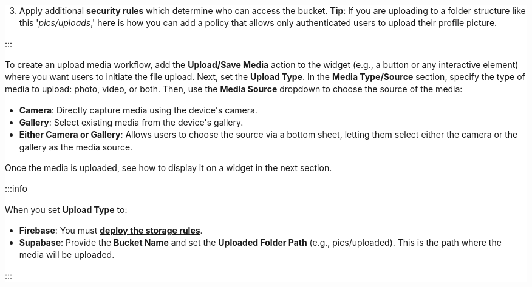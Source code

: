 
3. Apply additional [**security rules**](https://supabase.com/docs/guides/storage/quickstart#add-security-rules) which determine who can access the bucket. **Tip**: If you are uploading to a folder structure like this '*pics/uploads*,' here is how you can add a policy that allows only authenticated users to upload their profile picture.

<div class="video-container"><iframe src="https://www.loom.
com/embed/963ac14f47de43a6b1d77ec1fd2b7228?sid=bced0a6b-4d0c-4b56-9886-5845319b2f9e" frameborder="0" allow="accelerometer; autoplay; clipboard-write; encrypted-media; gyroscope; picture-in-picture; web-share" referrerpolicy="strict-origin-when-cross-origin" allowfullscreen></iframe></div>

:::

To create an upload media workflow, add the **Upload/Save Media** action to the widget (e.g., a button or any interactive element) where you want users to initiate the file upload. Next, set the [**Upload Type**](#types-of-media-uploads). In the **Media Type/Source** section, specify the type of media to upload: photo, video, or both. Then, use the **Media Source** dropdown to choose the source of the media:

- **Camera**: Directly capture media using the device's camera.
- **Gallery**: Select existing media from the device's gallery.
- **Either Camera or Gallery**: Allows users to choose the source via a bottom sheet, letting them select either the camera or the gallery as the media source.

Once the media is uploaded, see how to display it on a widget in the [next section](displaying-media.md).

:::info

When you set **Upload Type** to:

- **Firebase**: You must [**deploy the storage rules**](../../ff-integrations/storage/firebase-storage/storage-rules.md).
- **Supabase**: Provide the **Bucket Name** and set the **Uploaded Folder Path** (e.g., pics/uploaded). This is the path where the media will be uploaded.

:::

<div style={{
    position: 'relative',
    paddingBottom: 'calc(56.67989417989418% + 41px)', // Keeps the aspect ratio and additional padding
    height: 0,
    width: '100%'}}>
    <iframe 
        src="https://demo.arcade.software/Pu6LihtPxFTaT5tI3srn?embed&show_copy_link=true"
        title=""
        style={{
            position: 'absolute',
            top: 0,
            left: 0,
            width: '100%',
            height: '100%',
            colorScheme: 'light'
        }}
        frameborder="0"
        loading="lazy"
        webkitAllowFullScreen
        mozAllowFullScreen
        allowFullScreen
        allow="clipboard-write">
    </iframe>
</div>
<p></p>
